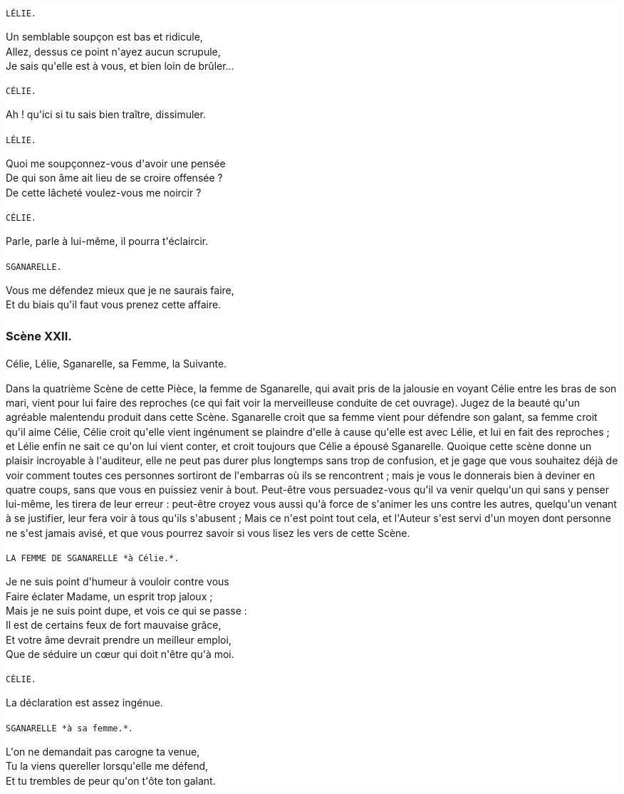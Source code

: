     LÉLIE.
Un semblable soupçon est bas et ridicule,  
Allez, dessus ce point n'ayez aucun scrupule,  
Je sais qu'elle est à vous, et bien loin de brûler…  

    CÉLIE.
Ah ! qu'ici si tu sais bien traître, dissimuler.  

    LÉLIE.
Quoi me soupçonnez-vous d'avoir une pensée  
De qui son âme ait lieu de se croire offensée ?  
De cette lâcheté voulez-vous me noircir ?  

    CÉLIE.
Parle, parle à lui-même, il pourra t'éclaircir.  

    SGANARELLE.
Vous me défendez mieux que je ne saurais faire,  
Et du biais qu'il faut vous prenez cette affaire.  


### Scène XXII.
Célie, Lélie, Sganarelle, sa Femme, la Suivante.


Dans la quatrième Scène de cette Pièce, la femme de Sganarelle, qui avait pris de la jalousie en voyant Célie entre les bras de son mari, vient pour lui faire des reproches (ce qui fait voir la merveilleuse conduite de cet ouvrage). Jugez de la beauté qu'un agréable malentendu produit dans cette Scène. Sganarelle croit que sa femme vient pour défendre son galant, sa femme croit qu'il aime Célie, Célie croit qu'elle vient ingénument se plaindre d'elle à cause qu'elle est avec Lélie, et lui en fait des reproches ; et Lélie enfin ne sait ce qu'on lui vient conter, et croit toujours que Célie a épousé Sganarelle. Quoique cette scène donne un plaisir incroyable à l'auditeur, elle ne peut pas durer plus longtemps sans trop de confusion, et je gage que vous souhaitez déjà de voir comment toutes ces personnes sortiront de l'embarras où ils se rencontrent ; mais je vous le donnerais bien à deviner en quatre coups, sans que vous en puissiez venir à bout. Peut-être vous persuadez-vous qu'il va venir quelqu'un qui sans y penser lui-même, les tirera de leur erreur : peut-être croyez vous aussi qu'à force de s'animer les uns contre les autres, quelqu'un venant à se justifier, leur fera voir à tous qu'ils s'abusent ; Mais ce n'est point tout cela, et l'Auteur s'est servi d'un moyen dont personne ne s'est jamais avisé, et que vous pourrez savoir si vous lisez les vers de cette Scène.

    LA FEMME DE SGANARELLE *à Célie.*.
Je ne suis point d'humeur à vouloir contre vous  
Faire éclater Madame, un esprit trop jaloux ;  
Mais je ne suis point dupe, et vois ce qui se passe :  
Il est de certains feux de fort mauvaise grâce,  
Et votre âme devrait prendre un meilleur emploi,  
Que de séduire un cœur qui doit n'être qu'à moi.  

    CÉLIE.
La déclaration est assez ingénue.  

    SGANARELLE *à sa femme.*.
L'on ne demandait pas carogne ta venue,  
Tu la viens quereller lorsqu'elle me défend,  
Et tu trembles de peur qu'on t'ôte ton galant.  
